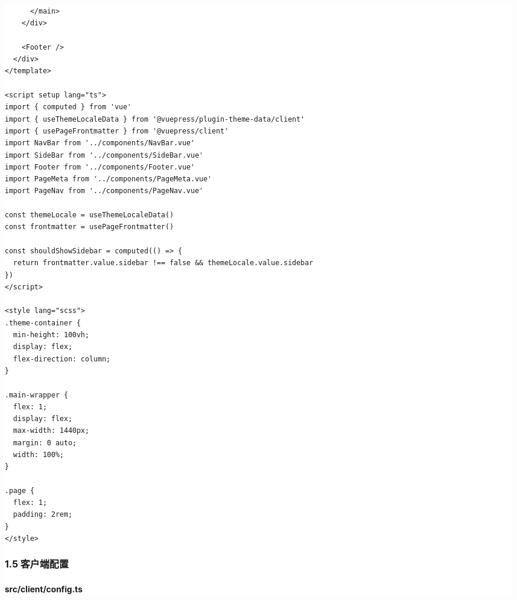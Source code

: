```vue
      </main>
    </div>

    <Footer />
  </div>
</template>

<script setup lang="ts">
import { computed } from 'vue'
import { useThemeLocaleData } from '@vuepress/plugin-theme-data/client'
import { usePageFrontmatter } from '@vuepress/client'
import NavBar from '../components/NavBar.vue'
import SideBar from '../components/SideBar.vue'
import Footer from '../components/Footer.vue'
import PageMeta from '../components/PageMeta.vue'
import PageNav from '../components/PageNav.vue'

const themeLocale = useThemeLocaleData()
const frontmatter = usePageFrontmatter()

const shouldShowSidebar = computed(() => {
  return frontmatter.value.sidebar !== false && themeLocale.value.sidebar
})
</script>

<style lang="scss">
.theme-container {
  min-height: 100vh;
  display: flex;
  flex-direction: column;
}

.main-wrapper {
  flex: 1;
  display: flex;
  max-width: 1440px;
  margin: 0 auto;
  width: 100%;
}

.page {
  flex: 1;
  padding: 2rem;
}
</style>
```

### 1.5 客户端配置

#### src/client/config.ts
